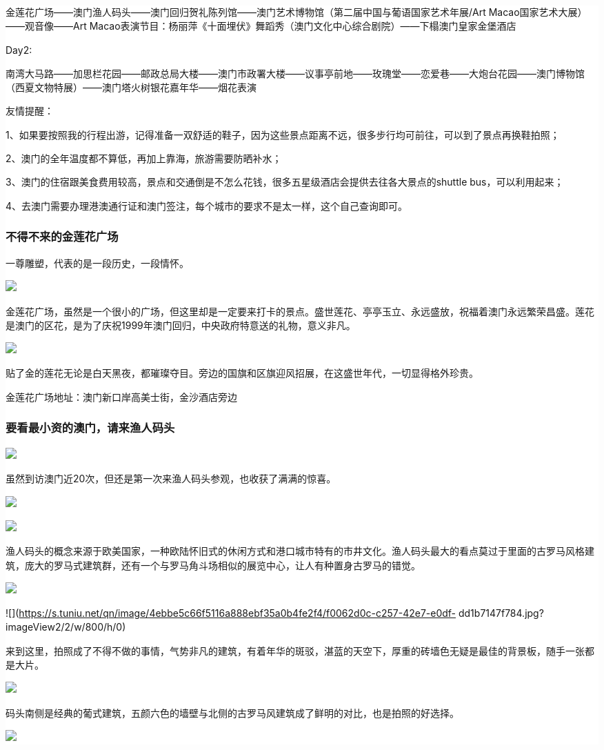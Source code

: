 金莲花广场——澳门渔人码头——澳门回归贺礼陈列馆——澳门艺术博物馆（第二届中国与葡语国家艺术年展/Art Macao国家艺术大展）——观音像——Art
Macao表演节目：杨丽萍《十面埋伏》舞蹈秀（澳门文化中心综合剧院）——下榻澳门皇家金堡酒店

Day2:

南湾大马路——加思栏花园——邮政总局大楼——澳门市政署大楼——议事亭前地——玫瑰堂——恋爱巷——大炮台花园——澳门博物馆（西夏文物特展）——澳门塔火树银花嘉年华——烟花表演

友情提醒：

1、如果要按照我的行程出游，记得准备一双舒适的鞋子，因为这些景点距离不远，很多步行均可前往，可以到了景点再换鞋拍照；

2、澳门的全年温度都不算低，再加上靠海，旅游需要防晒补水；

3、澳门的住宿跟美食费用较高，景点和交通倒是不怎么花钱，很多五星级酒店会提供去往各大景点的shuttle bus，可以利用起来；

4、去澳门需要办理港澳通行证和澳门签注，每个城市的要求不是太一样，这个自己查询即可。

### 不得不来的金莲花广场

一尊雕塑，代表的是一段历史，一段情怀。

![](https://s.tuniu.net/qn/image/4ebbe5c66f5116a888ebf35a0b4fe2f4/eff1d89d-8299-4785-f412-b19f640d5157.jpg?imageView2/2/w/800/h/0)

金莲花广场，虽然是一个很小的广场，但这里却是一定要来打卡的景点。盛世莲花、亭亭玉立、永远盛放，祝福着澳门永远繁荣昌盛。莲花是澳门的区花，是为了庆祝1999年澳门回归，中央政府特意送的礼物，意义非凡。

![](https://s.tuniu.net/qn/image/4ebbe5c66f5116a888ebf35a0b4fe2f4/10f0cd39-6917-49e9-d3f1-22a61fc19568.jpg?imageView2/2/w/800/h/0)

贴了金的莲花无论是白天黑夜，都璀璨夺目。旁边的国旗和区旗迎风招展，在这盛世年代，一切显得格外珍贵。

金莲花广场地址：澳门新口岸高美士街，金沙酒店旁边

### 要看最小资的澳门，请来渔人码头

![](https://s.tuniu.net/qn/image/4ebbe5c66f5116a888ebf35a0b4fe2f4/df63ddbb-392d-4ade-9ee7-98cc23117ccf.jpg?imageView2/2/w/800/h/0)

虽然到访澳门近20次，但还是第一次来渔人码头参观，也收获了满满的惊喜。

![](https://s.tuniu.net/qn/image/4ebbe5c66f5116a888ebf35a0b4fe2f4/23b98796-046c-46e2-be30-a5295ffa6416.jpg?imageView2/2/w/800/h/0)

![](https://s.tuniu.net/qn/image/4ebbe5c66f5116a888ebf35a0b4fe2f4/1e0a8c03-dd35-4614-b81a-f81191d2e4e3.jpg?imageView2/2/w/800/h/0)

渔人码头的概念来源于欧美国家，一种欧陆怀旧式的休闲方式和港口城市特有的市井文化。渔人码头最大的看点莫过于里面的古罗马风格建筑，庞大的罗马式建筑群，还有一个与罗马角斗场相似的展览中心，让人有种置身古罗马的错觉。

![](https://s.tuniu.net/qn/image/4ebbe5c66f5116a888ebf35a0b4fe2f4/0bf52675-af53-47d7-e1cd-687a3db536b0.jpg?imageView2/2/w/800/h/0)

![](https://s.tuniu.net/qn/image/4ebbe5c66f5116a888ebf35a0b4fe2f4/f0062d0c-c257-42e7-e0df-
dd1b7147f784.jpg?imageView2/2/w/800/h/0)

来到这里，拍照成了不得不做的事情，气势非凡的建筑，有着年华的斑驳，湛蓝的天空下，厚重的砖墙色无疑是最佳的背景板，随手一张都是大片。

![](https://s.tuniu.net/qn/image/4ebbe5c66f5116a888ebf35a0b4fe2f4/00fd387b-e9ad-4184-f4ca-c8794209b8b1.jpg?imageView2/2/w/800/h/0)

码头南侧是经典的葡式建筑，五颜六色的墙壁与北侧的古罗马风建筑成了鲜明的对比，也是拍照的好选择。

![](https://s.tuniu.net/qn/image/4ebbe5c66f5116a888ebf35a0b4fe2f4/69c07b6e-caf9-4770-f8e0-1960a3831fa7.jpg?imageView2/2/w/800/h/0)

